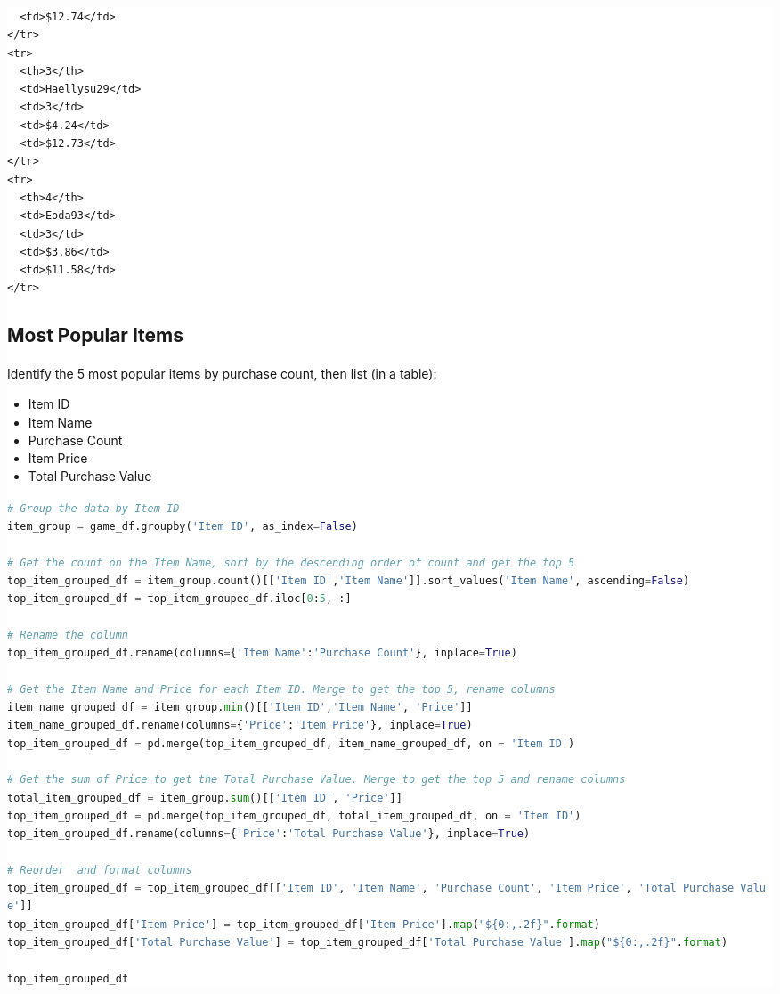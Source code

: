       <td>$12.74</td>
    </tr>
    <tr>
      <th>3</th>
      <td>Haellysu29</td>
      <td>3</td>
      <td>$4.24</td>
      <td>$12.73</td>
    </tr>
    <tr>
      <th>4</th>
      <td>Eoda93</td>
      <td>3</td>
      <td>$3.86</td>
      <td>$11.58</td>
    </tr>
  </tbody>
</table>
</div>



## Most Popular Items
Identify the 5 most popular items by purchase count, then list (in a table):
* Item ID
* Item Name
* Purchase Count
* Item Price
* Total Purchase Value


```python
# Group the data by Item ID
item_group = game_df.groupby('Item ID', as_index=False)

# Get the count on the Item Name, sort by the descending order of count and get the top 5
top_item_grouped_df = item_group.count()[['Item ID','Item Name']].sort_values('Item Name', ascending=False)
top_item_grouped_df = top_item_grouped_df.iloc[0:5, :]

# Rename the column
top_item_grouped_df.rename(columns={'Item Name':'Purchase Count'}, inplace=True)

# Get the Item Name and Price for each Item ID. Merge to get the top 5, rename columns
item_name_grouped_df = item_group.min()[['Item ID','Item Name', 'Price']]
item_name_grouped_df.rename(columns={'Price':'Item Price'}, inplace=True)
top_item_grouped_df = pd.merge(top_item_grouped_df, item_name_grouped_df, on = 'Item ID')

# Get the sum of Price to get the Total Purchase Value. Merge to get the top 5 and rename columns
total_item_grouped_df = item_group.sum()[['Item ID', 'Price']]
top_item_grouped_df = pd.merge(top_item_grouped_df, total_item_grouped_df, on = 'Item ID')
top_item_grouped_df.rename(columns={'Price':'Total Purchase Value'}, inplace=True)

# Reorder  and format columns
top_item_grouped_df = top_item_grouped_df[['Item ID', 'Item Name', 'Purchase Count', 'Item Price', 'Total Purchase Value']]
top_item_grouped_df['Item Price'] = top_item_grouped_df['Item Price'].map("${0:,.2f}".format)
top_item_grouped_df['Total Purchase Value'] = top_item_grouped_df['Total Purchase Value'].map("${0:,.2f}".format)

top_item_grouped_df
```
